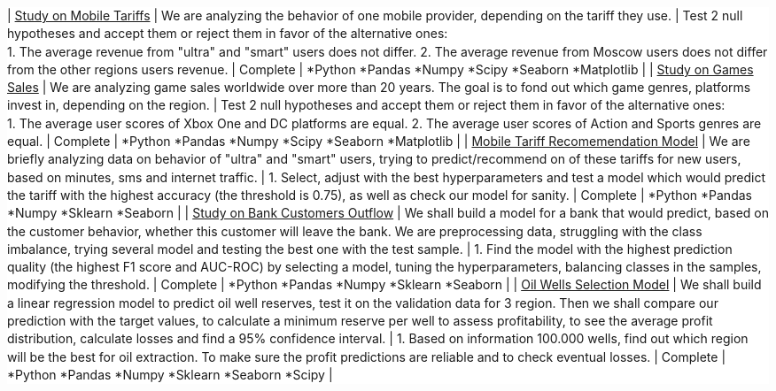 | [Study on Mobile Tariffs](https://github.com/Volpao/DS-Projects/blob/main/statistical_analysis/statistical_analysis_eng.ipynb)                            | We are analyzing the behavior of one mobile provider, depending  on the tariff they use.                                                                                                                                                                                                                                                                                                                                                         | Test 2 null hypotheses and accept them or reject them in favor of the alternative  ones:<br> 1. The average revenue from "ultra" and "smart" users does not differ. 2. The average revenue from Moscow users does not differ from the other regions users revenue.                                                                                                                                                                                                                                         | Complete   | *Python *Pandas *Numpy *Scipy *Seaborn *Matplotlib                                |
| [Study on Games Sales](https://github.com/Volpao/DS-Projects/blob/main/summary_project_1/summary_project_1_eng.ipynb)                                     | We are analyzing game sales worldwide over more than 20 years. The goal is to fond out which game genres, platforms invest in, depending on the region.                                                                                                                                                                                                                                                                                          | Test 2 null hypotheses and accept them or reject them in favor of the alternative  ones:<br> 1. The average user scores of Xbox One and DC platforms are equal. 2. The average user scores of Action and Sports genres are equal.                                                                                                                                                                                                                                                                          | Complete   | *Python *Pandas *Numpy *Scipy *Seaborn *Matplotlib                                |
| [Mobile Tariff Recomemendation Model](https://github.com/Volpao/DS-Projects/blob/main/ML_first_steps/ML_first_steps_eng.ipynb)                            | We are briefly analyzing  data on behavior of "ultra" and "smart" users, trying to predict/recommend on of  these tariffs for new users,  based on minutes, sms and internet traffic.                                                                                                                                                                                                                                                            | 1. Select, adjust with the best hyperparameters and test a model which would predict the tariff with the highest accuracy (the  threshold is 0.75), as well as check our model for sanity.                                                                                                                                                                                                                                                                                                                 | Complete   | *Python *Pandas *Numpy *Sklearn *Seaborn                                          |
| [Study on Bank Customers Outflow](https://github.com/Volpao/DS-Projects/blob/main/data%20preparation%20for%20ML/sample%20processing%20for%20ML_eng.ipynb) | We shall build a model for a bank that would predict, based on the customer behavior, whether this customer will leave the  bank. We are preprocessing data,  struggling with the class imbalance,  trying several model and testing the best one  with the test sample.                                                                                                                                                                         | 1. Find the model with the highest prediction quality (the  highest F1 score and AUC-ROC) by selecting a model, tuning the  hyperparameters, balancing classes in the samples, modifying  the threshold.                                                                                                                                                                                                                                                                                                   | Complete   | *Python *Pandas *Numpy *Sklearn *Seaborn                                          |
| [Oil Wells Selection Model](https://github.com/Volpao/DS-Projects/blob/main/bootstrap/bootstrap_eng.ipynb)                                                | We shall build a linear regression model to predict oil well reserves, test it on the validation data for 3 region. Then we shall compare our prediction with the target values, to calculate a minimum reserve  per well to assess profitability, to see the average  profit distribution, calculate losses and find a 95%  confidence interval.                                                                                                | 1. Based on information 100.000 wells, find out which region will be the best for oil extraction. To make sure the profit predictions are reliable and to check eventual losses.                                                                                                                                                                                                                                                                                                                           | Complete   | *Python *Pandas *Numpy *Sklearn *Seaborn *Scipy                                   |